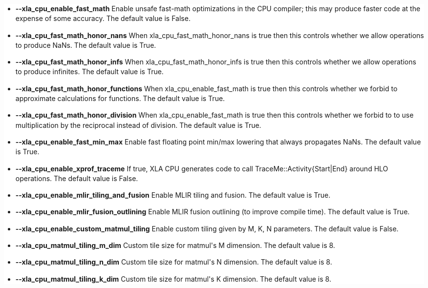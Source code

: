* **--xla_cpu_enable_fast_math** Enable unsafe fast-math optimizations in the CPU compiler; this may 
  produce faster code at the expense of some accuracy.
  The default value is False.

* **--xla_cpu_fast_math_honor_nans** When xla_cpu_fast_math_honor_nans is true then this controls whether we
  allow operations to produce NaNs.
  The default value is True.

* **--xla_cpu_fast_math_honor_infs** When xla_cpu_fast_math_honor_infs is true then this controls whether we
  allow operations to produce infinites.
  The default value is True.

* **--xla_cpu_fast_math_honor_functions** When xla_cpu_enable_fast_math is true then this controls whether we 
  forbid to approximate calculations for functions.
  The default value is True.

* **--xla_cpu_fast_math_honor_division** When xla_cpu_enable_fast_math is true then this controls whether we 
  forbid to to use multiplication by the reciprocal instead of division.
  The default value is True.
  
* **--xla_cpu_enable_fast_min_max** Enable fast floating point min/max lowering that always propagates NaNs.
  The default value is True.

* **--xla_cpu_enable_xprof_traceme** If true, XLA CPU generates code to call TraceMe::Activity{Start|End}
  around HLO operations.
  The default value is False.

* **--xla_cpu_enable_mlir_tiling_and_fusion** Enable MLIR tiling and fusion.
  The default value is True.

* **--xla_cpu_enable_mlir_fusion_outlining** Enable MLIR fusion outlining (to improve compile time).
  The default value is True.

* **--xla_cpu_enable_custom_matmul_tiling** Enable custom tiling given by M, K, N parameters.
  The default value is False.

* **--xla_cpu_matmul_tiling_m_dim** Custom tile size for matmul's M dimension.
  The default value is 8.

* **--xla_cpu_matmul_tiling_n_dim** Custom tile size for matmul's N dimension.
  The default value is 8.

* **--xla_cpu_matmul_tiling_k_dim** Custom tile size for matmul's K dimension.
  The default value is 8.
  
